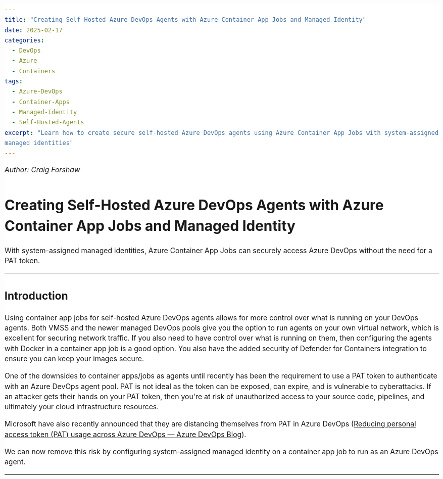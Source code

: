 ```yaml
---
title: "Creating Self-Hosted Azure DevOps Agents with Azure Container App Jobs and Managed Identity"
date: 2025-02-17
categories:
  - DevOps
  - Azure
  - Containers
tags:
  - Azure-DevOps
  - Container-Apps
  - Managed-Identity
  - Self-Hosted-Agents
excerpt: "Learn how to create secure self-hosted Azure DevOps agents using Azure Container App Jobs with system-assigned managed identities"
---
```


*Author: Craig Forshaw*

# Creating Self-Hosted Azure DevOps Agents with Azure Container App Jobs and Managed Identity

With system-assigned managed identities, Azure Container App Jobs can securely access Azure DevOps without the need for a PAT token.

---

## Introduction

Using container app jobs for self-hosted Azure DevOps agents allows for more control over what is running on your DevOps agents. Both VMSS and the newer managed DevOps pools give you the option to run agents on your own virtual network, which is excellent for securing network traffic. If you also need to have control over what is running on them, then configuring the agents with Docker in a container app job is a good option. You also have the added security of Defender for Containers integration to ensure you can keep your images secure.

One of the downsides to container apps/jobs as agents until recently has been the requirement to use a PAT token to authenticate with an Azure DevOps agent pool. PAT is not ideal as the token can be exposed, can expire, and is vulnerable to cyberattacks. If an attacker gets their hands on your PAT token, then you're at risk of unauthorized access to your source code, pipelines, and ultimately your cloud infrastructure resources.

Microsoft have also recently announced that they are distancing themselves from PAT in Azure DevOps ([Reducing personal access token (PAT) usage across Azure DevOps — Azure DevOps Blog](https://devblogs.microsoft.com/devops/reducing-pat-usage-across-azure-devops/)).

We can now remove this risk by configuring system-assigned managed identity on a container app job to run as an Azure DevOps agent.

---
